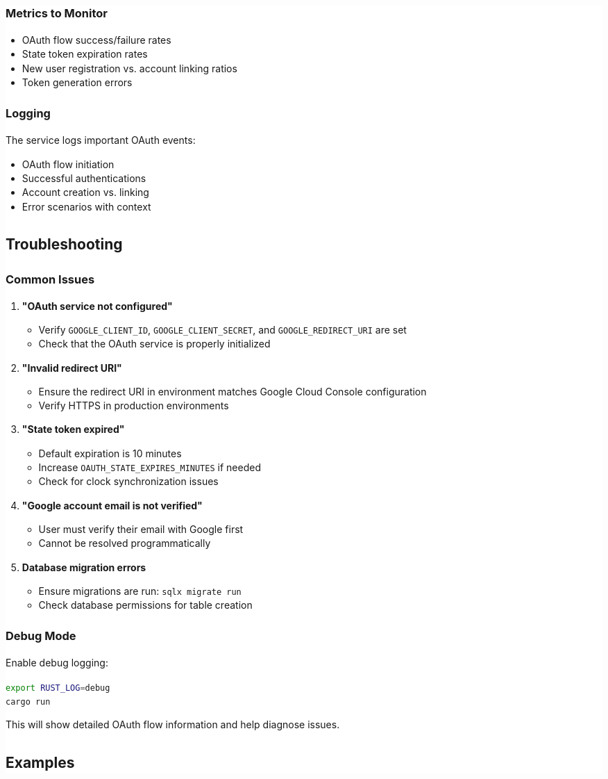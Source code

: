 ### Metrics to Monitor

- OAuth flow success/failure rates
- State token expiration rates
- New user registration vs. account linking ratios
- Token generation errors

### Logging

The service logs important OAuth events:

- OAuth flow initiation
- Successful authentications
- Account creation vs. linking
- Error scenarios with context

## Troubleshooting

### Common Issues

1. **"OAuth service not configured"**
   - Verify `GOOGLE_CLIENT_ID`, `GOOGLE_CLIENT_SECRET`, and `GOOGLE_REDIRECT_URI` are set
   - Check that the OAuth service is properly initialized

2. **"Invalid redirect URI"**
   - Ensure the redirect URI in environment matches Google Cloud Console configuration
   - Verify HTTPS in production environments

3. **"State token expired"**
   - Default expiration is 10 minutes
   - Increase `OAUTH_STATE_EXPIRES_MINUTES` if needed
   - Check for clock synchronization issues

4. **"Google account email is not verified"**
   - User must verify their email with Google first
   - Cannot be resolved programmatically

5. **Database migration errors**
   - Ensure migrations are run: `sqlx migrate run`
   - Check database permissions for table creation

### Debug Mode

Enable debug logging:

```bash
export RUST_LOG=debug
cargo run
```

This will show detailed OAuth flow information and help diagnose issues.

## Examples

